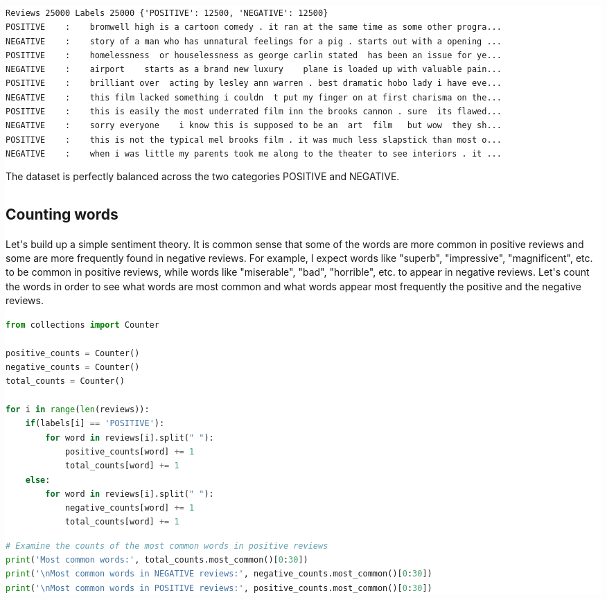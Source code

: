     Reviews 25000 Labels 25000 {'POSITIVE': 12500, 'NEGATIVE': 12500}
    POSITIVE    :    bromwell high is a cartoon comedy . it ran at the same time as some other progra...
    NEGATIVE    :    story of a man who has unnatural feelings for a pig . starts out with a opening ...
    POSITIVE    :    homelessness  or houselessness as george carlin stated  has been an issue for ye...
    NEGATIVE    :    airport    starts as a brand new luxury    plane is loaded up with valuable pain...
    POSITIVE    :    brilliant over  acting by lesley ann warren . best dramatic hobo lady i have eve...
    NEGATIVE    :    this film lacked something i couldn  t put my finger on at first charisma on the...
    POSITIVE    :    this is easily the most underrated film inn the brooks cannon . sure  its flawed...
    NEGATIVE    :    sorry everyone    i know this is supposed to be an  art  film   but wow  they sh...
    POSITIVE    :    this is not the typical mel brooks film . it was much less slapstick than most o...
    NEGATIVE    :    when i was little my parents took me along to the theater to see interiors . it ...


The dataset is perfectly balanced across the two categories POSITIVE and NEGATIVE. 

## Counting words
Let's build up a simple sentiment theory. It is common sense that some of the words are more common in positive reviews and some are more frequently found in negative reviews. For example, I expect words like "superb", "impressive", "magnificent", etc. to be common in positive reviews, while words like "miserable", "bad", "horrible", etc. to appear in negative reviews. Let's count the words in order to see what words are most common and what words appear most frequently the positive and the negative reviews.  


```python
from collections import Counter

positive_counts = Counter()
negative_counts = Counter()
total_counts = Counter()

for i in range(len(reviews)):
    if(labels[i] == 'POSITIVE'):
        for word in reviews[i].split(" "):
            positive_counts[word] += 1
            total_counts[word] += 1
    else:
        for word in reviews[i].split(" "):
            negative_counts[word] += 1
            total_counts[word] += 1
```


```python
# Examine the counts of the most common words in positive reviews
print('Most common words:', total_counts.most_common()[0:30])
print('\nMost common words in NEGATIVE reviews:', negative_counts.most_common()[0:30])
print('\nMost common words in POSITIVE reviews:', positive_counts.most_common()[0:30])
```
